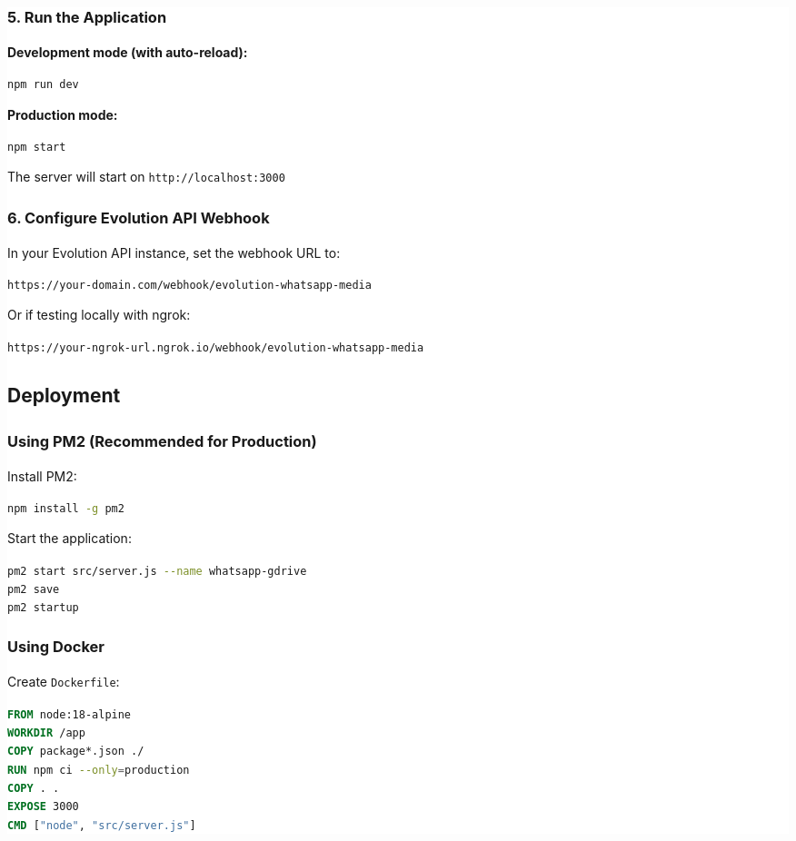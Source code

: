 ### 5. Run the Application

**Development mode (with auto-reload):**
```bash
npm run dev
```

**Production mode:**
```bash
npm start
```

The server will start on `http://localhost:3000`

### 6. Configure Evolution API Webhook

In your Evolution API instance, set the webhook URL to:

```
https://your-domain.com/webhook/evolution-whatsapp-media
```

Or if testing locally with ngrok:
```
https://your-ngrok-url.ngrok.io/webhook/evolution-whatsapp-media
```

## Deployment

### Using PM2 (Recommended for Production)

Install PM2:
```bash
npm install -g pm2
```

Start the application:
```bash
pm2 start src/server.js --name whatsapp-gdrive
pm2 save
pm2 startup
```

### Using Docker

Create `Dockerfile`:
```dockerfile
FROM node:18-alpine
WORKDIR /app
COPY package*.json ./
RUN npm ci --only=production
COPY . .
EXPOSE 3000
CMD ["node", "src/server.js"]
```
